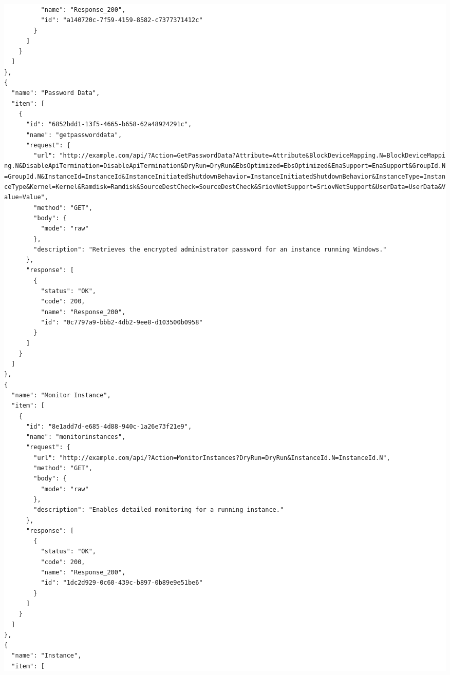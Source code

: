               "name": "Response_200",
              "id": "a140720c-7f59-4159-8582-c7377371412c"
            }
          ]
        }
      ]
    },
    {
      "name": "Password Data",
      "item": [
        {
          "id": "6852bdd1-13f5-4665-b658-62a48924291c",
          "name": "getpassworddata",
          "request": {
            "url": "http://example.com/api/?Action=GetPasswordData?Attribute=Attribute&BlockDeviceMapping.N=BlockDeviceMapping.N&DisableApiTermination=DisableApiTermination&DryRun=DryRun&EbsOptimized=EbsOptimized&EnaSupport=EnaSupport&GroupId.N=GroupId.N&InstanceId=InstanceId&InstanceInitiatedShutdownBehavior=InstanceInitiatedShutdownBehavior&InstanceType=InstanceType&Kernel=Kernel&Ramdisk=Ramdisk&SourceDestCheck=SourceDestCheck&SriovNetSupport=SriovNetSupport&UserData=UserData&Value=Value",
            "method": "GET",
            "body": {
              "mode": "raw"
            },
            "description": "Retrieves the encrypted administrator password for an instance running Windows."
          },
          "response": [
            {
              "status": "OK",
              "code": 200,
              "name": "Response_200",
              "id": "0c7797a9-bbb2-4db2-9ee8-d103500b0958"
            }
          ]
        }
      ]
    },
    {
      "name": "Monitor Instance",
      "item": [
        {
          "id": "8e1add7d-e685-4d88-940c-1a26e73f21e9",
          "name": "monitorinstances",
          "request": {
            "url": "http://example.com/api/?Action=MonitorInstances?DryRun=DryRun&InstanceId.N=InstanceId.N",
            "method": "GET",
            "body": {
              "mode": "raw"
            },
            "description": "Enables detailed monitoring for a running instance."
          },
          "response": [
            {
              "status": "OK",
              "code": 200,
              "name": "Response_200",
              "id": "1dc2d929-0c60-439c-b897-0b89e9e51be6"
            }
          ]
        }
      ]
    },
    {
      "name": "Instance",
      "item": [